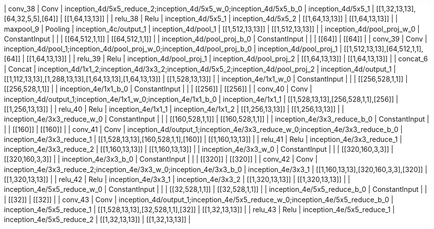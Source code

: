 | conv_38                     | Conv          | inception_4d/5x5_reduce_2;inception_4d/5x5_w_0;inception_4d/5x5_b_0               | inception_4d/5x5_1                  | [[1,32,13,13],[64,32,5,5],[64]]                           | [[1,64,13,13]]    |
| relu_38                     | Relu          | inception_4d/5x5_1                                                                | inception_4d/5x5_2                  | [[1,64,13,13]]                                            | [[1,64,13,13]]    |
| maxpool_9                   | Pooling       | inception_4c/output_1                                                             | inception_4d/pool_1                 | [[1,512,13,13]]                                           | [[1,512,13,13]]   |
| inception_4d/pool_proj_w_0  | ConstantInput |                                                                                   |                                     | [[64,512,1,1]]                                            | [[64,512,1,1]]    |
| inception_4d/pool_proj_b_0  | ConstantInput |                                                                                   |                                     | [[64]]                                                    | [[64]]            |
| conv_39                     | Conv          | inception_4d/pool_1;inception_4d/pool_proj_w_0;inception_4d/pool_proj_b_0         | inception_4d/pool_proj_1            | [[1,512,13,13],[64,512,1,1],[64]]                         | [[1,64,13,13]]    |
| relu_39                     | Relu          | inception_4d/pool_proj_1                                                          | inception_4d/pool_proj_2            | [[1,64,13,13]]                                            | [[1,64,13,13]]    |
| concat_6                    | Concat        | inception_4d/1x1_2;inception_4d/3x3_2;inception_4d/5x5_2;inception_4d/pool_proj_2 | inception_4d/output_1               | [[1,112,13,13],[1,288,13,13],[1,64,13,13],[1,64,13,13]]   | [[1,528,13,13]]   |
| inception_4e/1x1_w_0        | ConstantInput |                                                                                   |                                     | [[256,528,1,1]]                                           | [[256,528,1,1]]   |
| inception_4e/1x1_b_0        | ConstantInput |                                                                                   |                                     | [[256]]                                                   | [[256]]           |
| conv_40                     | Conv          | inception_4d/output_1;inception_4e/1x1_w_0;inception_4e/1x1_b_0                   | inception_4e/1x1_1                  | [[1,528,13,13],[256,528,1,1],[256]]                       | [[1,256,13,13]]   |
| relu_40                     | Relu          | inception_4e/1x1_1                                                                | inception_4e/1x1_2                  | [[1,256,13,13]]                                           | [[1,256,13,13]]   |
| inception_4e/3x3_reduce_w_0 | ConstantInput |                                                                                   |                                     | [[160,528,1,1]]                                           | [[160,528,1,1]]   |
| inception_4e/3x3_reduce_b_0 | ConstantInput |                                                                                   |                                     | [[160]]                                                   | [[160]]           |
| conv_41                     | Conv          | inception_4d/output_1;inception_4e/3x3_reduce_w_0;inception_4e/3x3_reduce_b_0     | inception_4e/3x3_reduce_1           | [[1,528,13,13],[160,528,1,1],[160]]                       | [[1,160,13,13]]   |
| relu_41                     | Relu          | inception_4e/3x3_reduce_1                                                         | inception_4e/3x3_reduce_2           | [[1,160,13,13]]                                           | [[1,160,13,13]]   |
| inception_4e/3x3_w_0        | ConstantInput |                                                                                   |                                     | [[320,160,3,3]]                                           | [[320,160,3,3]]   |
| inception_4e/3x3_b_0        | ConstantInput |                                                                                   |                                     | [[320]]                                                   | [[320]]           |
| conv_42                     | Conv          | inception_4e/3x3_reduce_2;inception_4e/3x3_w_0;inception_4e/3x3_b_0               | inception_4e/3x3_1                  | [[1,160,13,13],[320,160,3,3],[320]]                       | [[1,320,13,13]]   |
| relu_42                     | Relu          | inception_4e/3x3_1                                                                | inception_4e/3x3_2                  | [[1,320,13,13]]                                           | [[1,320,13,13]]   |
| inception_4e/5x5_reduce_w_0 | ConstantInput |                                                                                   |                                     | [[32,528,1,1]]                                            | [[32,528,1,1]]    |
| inception_4e/5x5_reduce_b_0 | ConstantInput |                                                                                   |                                     | [[32]]                                                    | [[32]]            |
| conv_43                     | Conv          | inception_4d/output_1;inception_4e/5x5_reduce_w_0;inception_4e/5x5_reduce_b_0     | inception_4e/5x5_reduce_1           | [[1,528,13,13],[32,528,1,1],[32]]                         | [[1,32,13,13]]    |
| relu_43                     | Relu          | inception_4e/5x5_reduce_1                                                         | inception_4e/5x5_reduce_2           | [[1,32,13,13]]                                            | [[1,32,13,13]]    |